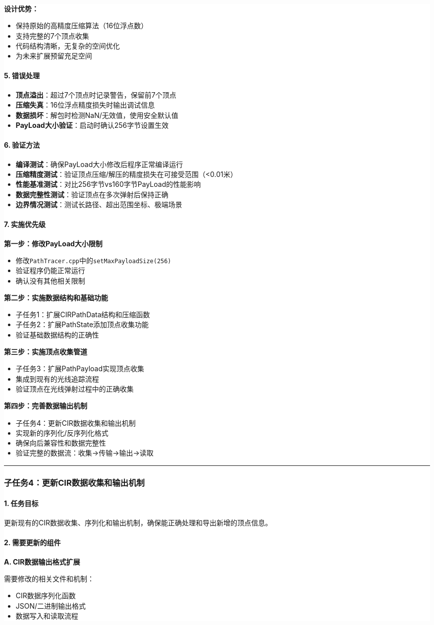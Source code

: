 **设计优势：**
- 保持原始的高精度压缩算法（16位浮点数）
- 支持完整的7个顶点收集
- 代码结构清晰，无复杂的空间优化
- 为未来扩展预留充足空间

#### 5. 错误处理
- **顶点溢出**：超过7个顶点时记录警告，保留前7个顶点
- **压缩失真**：16位浮点精度损失时输出调试信息
- **数据损坏**：解包时检测NaN/无效值，使用安全默认值
- **PayLoad大小验证**：启动时确认256字节设置生效

#### 6. 验证方法
- **编译测试**：确保PayLoad大小修改后程序正常编译运行
- **压缩精度测试**：验证顶点压缩/解压的精度损失在可接受范围（<0.01米）
- **性能基准测试**：对比256字节vs160字节PayLoad的性能影响
- **数据完整性测试**：验证顶点在多次弹射后保持正确
- **边界情况测试**：测试长路径、超出范围坐标、极端场景

#### 7. 实施优先级

**第一步：修改PayLoad大小限制**
- 修改`PathTracer.cpp`中的`setMaxPayloadSize(256)`
- 验证程序仍能正常运行
- 确认没有其他相关限制

**第二步：实施数据结构和基础功能**
- 子任务1：扩展CIRPathData结构和压缩函数
- 子任务2：扩展PathState添加顶点收集功能
- 验证基础数据结构的正确性

**第三步：实施顶点收集管道**
- 子任务3：扩展PathPayload实现顶点收集
- 集成到现有的光线追踪流程
- 验证顶点在光线弹射过程中的正确收集

**第四步：完善数据输出机制**
- 子任务4：更新CIR数据收集和输出机制
- 实现新的序列化/反序列化格式
- 确保向后兼容性和数据完整性
- 验证完整的数据流：收集→传输→输出→读取

---

### 子任务4：更新CIR数据收集和输出机制

#### 1. 任务目标
更新现有的CIR数据收集、序列化和输出机制，确保能正确处理和导出新增的顶点信息。

#### 2. 需要更新的组件

**A. CIR数据输出格式扩展**

需要修改的相关文件和机制：
- CIR数据序列化函数
- JSON/二进制输出格式
- 数据写入和读取流程
